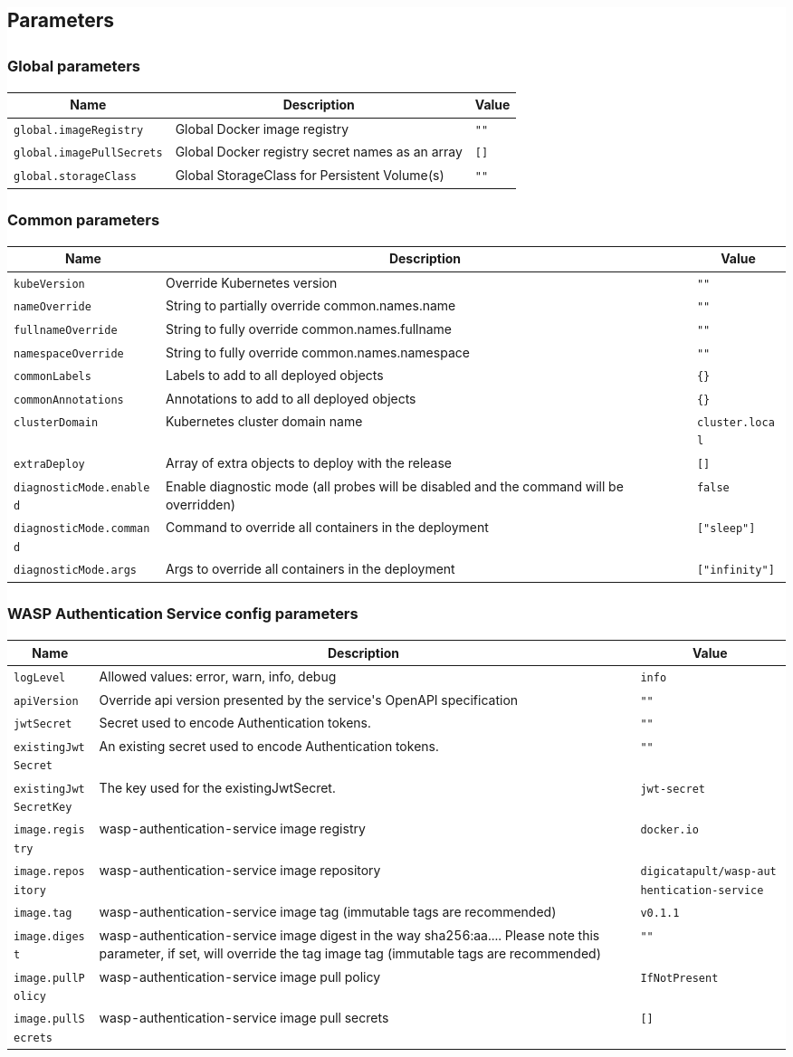 ## Parameters

### Global parameters

| Name                      | Description                                     | Value |
| ------------------------- | ----------------------------------------------- | ----- |
| `global.imageRegistry`    | Global Docker image registry                    | `""`  |
| `global.imagePullSecrets` | Global Docker registry secret names as an array | `[]`  |
| `global.storageClass`     | Global StorageClass for Persistent Volume(s)    | `""`  |


### Common parameters

| Name                     | Description                                                                             | Value           |
| ------------------------ | --------------------------------------------------------------------------------------- | --------------- |
| `kubeVersion`            | Override Kubernetes version                                                             | `""`            |
| `nameOverride`           | String to partially override common.names.name                                          | `""`            |
| `fullnameOverride`       | String to fully override common.names.fullname                                          | `""`            |
| `namespaceOverride`      | String to fully override common.names.namespace                                         | `""`            |
| `commonLabels`           | Labels to add to all deployed objects                                                   | `{}`            |
| `commonAnnotations`      | Annotations to add to all deployed objects                                              | `{}`            |
| `clusterDomain`          | Kubernetes cluster domain name                                                          | `cluster.local` |
| `extraDeploy`            | Array of extra objects to deploy with the release                                       | `[]`            |
| `diagnosticMode.enabled` | Enable diagnostic mode (all probes will be disabled and the command will be overridden) | `false`         |
| `diagnosticMode.command` | Command to override all containers in the deployment                                    | `["sleep"]`     |
| `diagnosticMode.args`    | Args to override all containers in the deployment                                       | `["infinity"]`  |


### WASP Authentication Service config parameters

| Name                                              | Description                                                                                                                                                            | Value                                      |
| ------------------------------------------------- | ---------------------------------------------------------------------------------------------------------------------------------------------------------------------- | ------------------------------------------ |
| `logLevel`                                        | Allowed values: error, warn, info, debug                                                                                                                               | `info`                                     |
| `apiVersion`                                      | Override api version presented by the service's OpenAPI specification                                                                                                  | `""`                                       |
| `jwtSecret`                                       | Secret used to encode Authentication tokens.                                                                                                                           | `""`                                       |
| `existingJwtSecret`                               | An existing secret used to encode Authentication tokens.                                                                                                               | `""`                                       |
| `existingJwtSecretKey`                            | The key used for the existingJwtSecret.                                                                                                                                | `jwt-secret`                               |
| `image.registry`                                  | wasp-authentication-service image registry                                                                                                                             | `docker.io`                                |
| `image.repository`                                | wasp-authentication-service image repository                                                                                                                           | `digicatapult/wasp-authentication-service` |
| `image.tag`                                       | wasp-authentication-service image tag (immutable tags are recommended)                                                                                                 | `v0.1.1`                                   |
| `image.digest`                                    | wasp-authentication-service image digest in the way sha256:aa.... Please note this parameter, if set, will override the tag image tag (immutable tags are recommended) | `""`                                       |
| `image.pullPolicy`                                | wasp-authentication-service image pull policy                                                                                                                          | `IfNotPresent`                             |
| `image.pullSecrets`                               | wasp-authentication-service image pull secrets                                                                                                                         | `[]`                                       |
